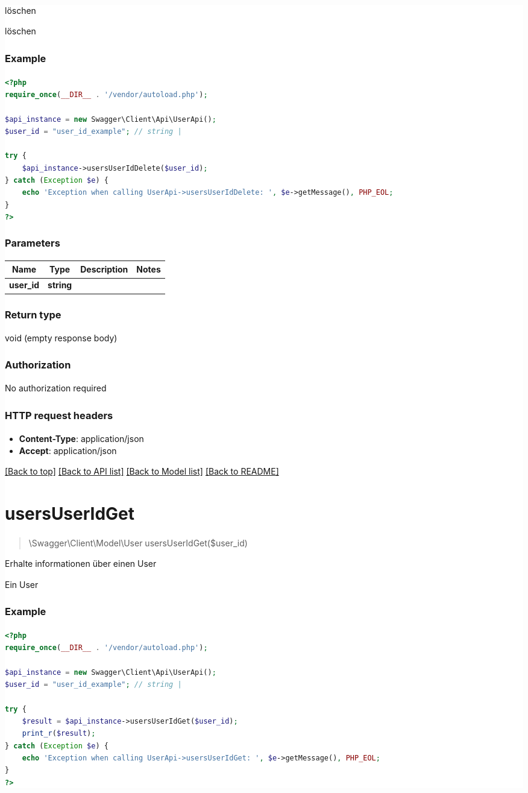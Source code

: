 löschen

löschen

### Example
```php
<?php
require_once(__DIR__ . '/vendor/autoload.php');

$api_instance = new Swagger\Client\Api\UserApi();
$user_id = "user_id_example"; // string | 

try {
    $api_instance->usersUserIdDelete($user_id);
} catch (Exception $e) {
    echo 'Exception when calling UserApi->usersUserIdDelete: ', $e->getMessage(), PHP_EOL;
}
?>
```

### Parameters

Name | Type | Description  | Notes
------------- | ------------- | ------------- | -------------
 **user_id** | **string**|  |

### Return type

void (empty response body)

### Authorization

No authorization required

### HTTP request headers

 - **Content-Type**: application/json
 - **Accept**: application/json

[[Back to top]](#) [[Back to API list]](../../README.md#documentation-for-api-endpoints) [[Back to Model list]](../../README.md#documentation-for-models) [[Back to README]](../../README.md)

# **usersUserIdGet**
> \Swagger\Client\Model\User usersUserIdGet($user_id)

Erhalte informationen über einen User

Ein User

### Example
```php
<?php
require_once(__DIR__ . '/vendor/autoload.php');

$api_instance = new Swagger\Client\Api\UserApi();
$user_id = "user_id_example"; // string | 

try {
    $result = $api_instance->usersUserIdGet($user_id);
    print_r($result);
} catch (Exception $e) {
    echo 'Exception when calling UserApi->usersUserIdGet: ', $e->getMessage(), PHP_EOL;
}
?>
```
